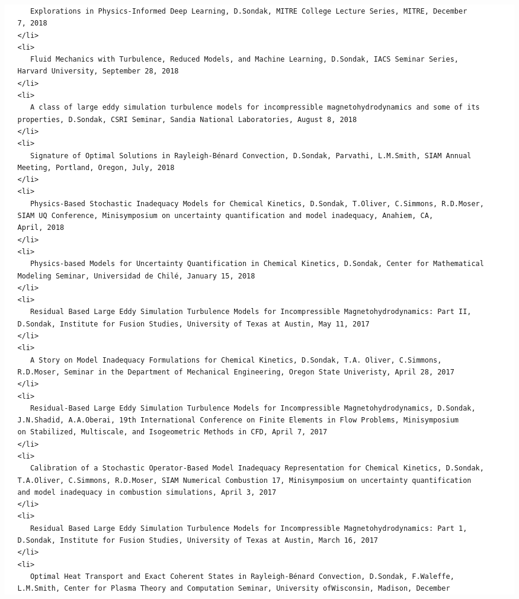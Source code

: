           Explorations in Physics-Informed Deep Learning, D.Sondak, MITRE College Lecture Series, MITRE, December
       7, 2018
       </li>
       <li>
          Fluid Mechanics with Turbulence, Reduced Models, and Machine Learning, D.Sondak, IACS Seminar Series,
       Harvard University, September 28, 2018
       </li>
       <li>
          A class of large eddy simulation turbulence models for incompressible magnetohydrodynamics and some of its
       properties, D.Sondak, CSRI Seminar, Sandia National Laboratories, August 8, 2018
       </li>
       <li>
          Signature of Optimal Solutions in Rayleigh-Bénard Convection, D.Sondak, Parvathi, L.M.Smith, SIAM Annual
       Meeting, Portland, Oregon, July, 2018
       </li>
       <li>
          Physics-Based Stochastic Inadequacy Models for Chemical Kinetics, D.Sondak, T.Oliver, C.Simmons, R.D.Moser,
       SIAM UQ Conference, Minisymposium on uncertainty quantification and model inadequacy, Anahiem, CA,
       April, 2018
       </li>
       <li>
          Physics-based Models for Uncertainty Quantification in Chemical Kinetics, D.Sondak, Center for Mathematical
       Modeling Seminar, Universidad de Chilé, January 15, 2018
       </li>
       <li>
          Residual Based Large Eddy Simulation Turbulence Models for Incompressible Magnetohydrodynamics: Part II,
       D.Sondak, Institute for Fusion Studies, University of Texas at Austin, May 11, 2017
       </li>
       <li>
          A Story on Model Inadequacy Formulations for Chemical Kinetics, D.Sondak, T.A. Oliver, C.Simmons,
       R.D.Moser, Seminar in the Department of Mechanical Engineering, Oregon State Univeristy, April 28, 2017
       </li>
       <li>
          Residual-Based Large Eddy Simulation Turbulence Models for Incompressible Magnetohydrodynamics, D.Sondak,
       J.N.Shadid, A.A.Oberai, 19th International Conference on Finite Elements in Flow Problems, Minisymposium
       on Stabilized, Multiscale, and Isogeometric Methods in CFD, April 7, 2017
       </li>
       <li>
          Calibration of a Stochastic Operator-Based Model Inadequacy Representation for Chemical Kinetics, D.Sondak,
       T.A.Oliver, C.Simmons, R.D.Moser, SIAM Numerical Combustion 17, Minisymposium on uncertainty quantification
       and model inadequacy in combustion simulations, April 3, 2017
       </li>
       <li>
          Residual Based Large Eddy Simulation Turbulence Models for Incompressible Magnetohydrodynamics: Part 1,
       D.Sondak, Institute for Fusion Studies, University of Texas at Austin, March 16, 2017
       </li>
       <li>
          Optimal Heat Transport and Exact Coherent States in Rayleigh-Bénard Convection, D.Sondak, F.Waleffe,
       L.M.Smith, Center for Plasma Theory and Computation Seminar, University ofWisconsin, Madison, December